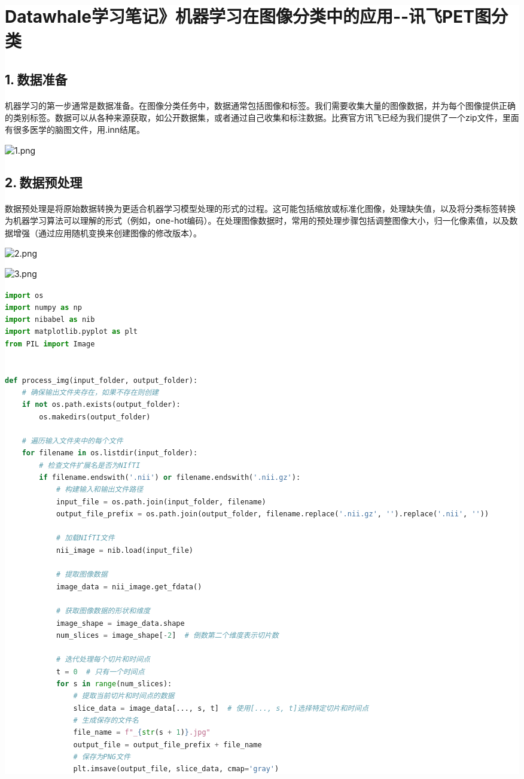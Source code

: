 # Datawhale学习笔记》机器学习在图像分类中的应用--讯飞PET图分类

## 1. 数据准备

机器学习的第一步通常是数据准备。在图像分类任务中，数据通常包括图像和标签。我们需要收集大量的图像数据，并为每个图像提供正确的类别标签。数据可以从各种来源获取，如公开数据集，或者通过自己收集和标注数据。比赛官方讯飞已经为我们提供了一个zip文件，里面有很多医学的脑图文件，用.inn结尾。

![1.png](https://s2.loli.net/2023/07/21/BxHzWC4eswOLh2G.png)

## 2. 数据预处理

数据预处理是将原始数据转换为更适合机器学习模型处理的形式的过程。这可能包括缩放或标准化图像，处理缺失值，以及将分类标签转换为机器学习算法可以理解的形式（例如，one-hot编码）。在处理图像数据时，常用的预处理步骤包括调整图像大小，归一化像素值，以及数据增强（通过应用随机变换来创建图像的修改版本）。

![2.png](https://s2.loli.net/2023/07/21/zHSK54gsGwhX39Z.png)



![3.png](https://s2.loli.net/2023/07/21/5PUB3swmJWHnYvN.png)

```python
import os
import numpy as np
import nibabel as nib
import matplotlib.pyplot as plt
from PIL import Image


def process_img(input_folder, output_folder):
    # 确保输出文件夹存在，如果不存在则创建
    if not os.path.exists(output_folder):
        os.makedirs(output_folder)

    # 遍历输入文件夹中的每个文件
    for filename in os.listdir(input_folder):
        # 检查文件扩展名是否为NIfTI
        if filename.endswith('.nii') or filename.endswith('.nii.gz'):
            # 构建输入和输出文件路径
            input_file = os.path.join(input_folder, filename)
            output_file_prefix = os.path.join(output_folder, filename.replace('.nii.gz', '').replace('.nii', ''))

            # 加载NIfTI文件
            nii_image = nib.load(input_file)

            # 提取图像数据
            image_data = nii_image.get_fdata()

            # 获取图像数据的形状和维度
            image_shape = image_data.shape
            num_slices = image_shape[-2]  # 倒数第二个维度表示切片数

            # 迭代处理每个切片和时间点
            t = 0  # 只有一个时间点
            for s in range(num_slices):
                # 提取当前切片和时间点的数据
                slice_data = image_data[..., s, t]  # 使用[..., s, t]选择特定切片和时间点
                # 生成保存的文件名
                file_name = f"_{str(s + 1)}.jpg"
                output_file = output_file_prefix + file_name
                # 保存为PNG文件
                plt.imsave(output_file, slice_data, cmap='gray')

```